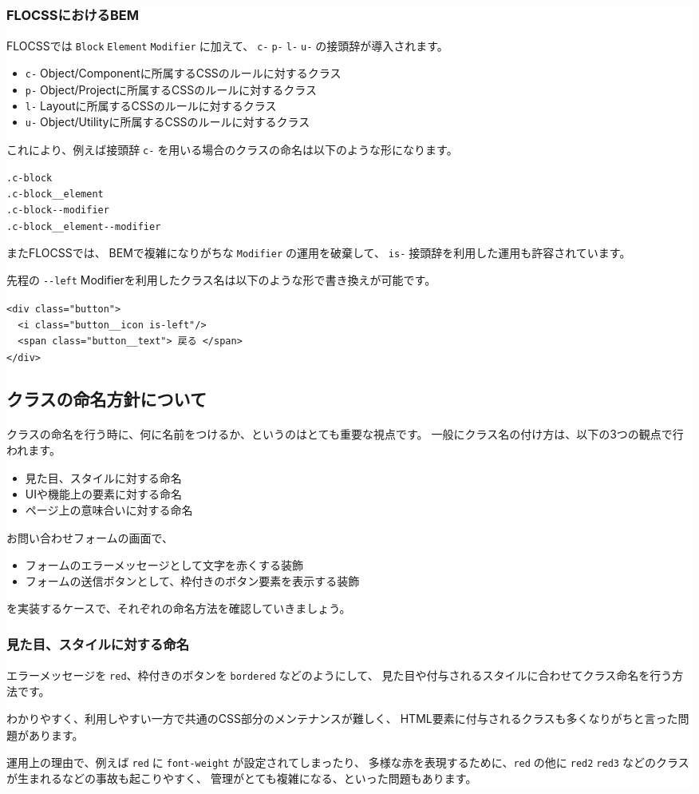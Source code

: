 ### FLOCSSにおけるBEM 

FLOCSSでは `Block` `Element` `Modifier` に加えて、 `c-` `p-` `l-` `u-` の接頭辞が導入されます。

- `c-` Object/Componentに所属するCSSのルールに対するクラス
- `p-` Object/Projectに所属するCSSのルールに対するクラス
- `l-` Layoutに所属するCSSのルールに対するクラス
- `u-` Object/Utilityに所属するCSSのルールに対するクラス

これにより、例えば接頭辞 `c-` を用いる場合のクラスの命名は以下のような形になります。

```text
.c-block
.c-block__element
.c-block--modifier
.c-block__element--modifier
```

またFLOCSSでは、 BEMで複雑になりがちな `Modifier` の運用を破棄して、
`is-` 接頭辞を利用した運用も許容されています。

先程の `--left` Modifierを利用したクラス名は以下のような形で書き換えが可能です。

```
<div class="button">
  <i class="button__icon is-left"/>
  <span class="button__text"> 戻る </span>
</div>
```

## クラスの命名方針について

クラスの命名を行う時に、何に名前をつけるか、というのはとても重要な視点です。
一般にクラス名の付け方は、以下の3つの観点で行われます。

- 見た目、スタイルに対する命名
- UIや機能上の要素に対する命名
- ページ上の意味合いに対する命名

お問い合わせフォームの画面で、

- フォームのエラーメッセージとして文字を赤くする装飾
- フォームの送信ボタンとして、枠付きのボタン要素を表示する装飾

を実装するケースで、それぞれの命名方法を確認していきましょう。

### 見た目、スタイルに対する命名

エラーメッセージを `red`、枠付きのボタンを `bordered` などのようにして、
見た目や付与されるスタイルに合わせてクラス命名を行う方法です。 
 
わかりやすく、利用しやすい一方で共通のCSS部分のメンテナンスが難しく、
HTML要素に付与されるクラスも多くなりがちと言った問題があります。
 
運用上の理由で、例えば `red` に `font-weight` が設定されてしまったり、
多様な赤を表現するために、`red` の他に `red2` `red3` などのクラスが生まれるなどの事故も起こりやすく、
管理がとても複雑になる、といった問題もあります。
